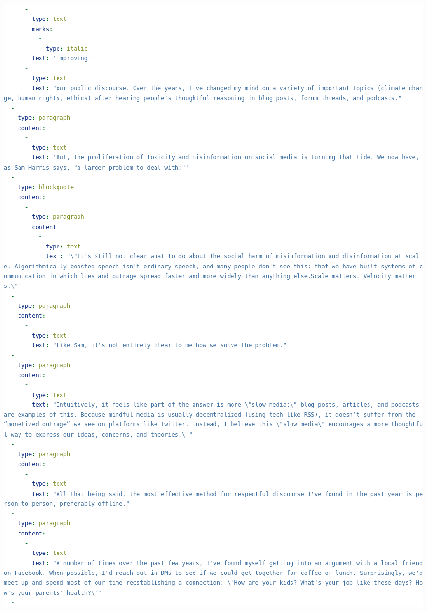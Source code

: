 ```yaml
      -
        type: text
        marks:
          -
            type: italic
        text: 'improving '
      -
        type: text
        text: "our public discourse. Over the years, I've changed my mind on a variety of important topics (climate change, human rights, ethics) after hearing people's thoughtful reasoning in blog posts, forum threads, and podcasts."
  -
    type: paragraph
    content:
      -
        type: text
        text: 'But, the proliferation of toxicity and misinformation on social media is turning that tide. We now have, as Sam Harris says, "a larger problem to deal with:"'
  -
    type: blockquote
    content:
      -
        type: paragraph
        content:
          -
            type: text
            text: "\"It's still not clear what to do about the social harm of misinformation and disinformation at scale. Algorithmically boosted speech isn't ordinary speech, and many people don't see this: that we have built systems of communication in which lies and outrage spread faster and more widely than anything else.Scale matters. Velocity matters.\""
  -
    type: paragraph
    content:
      -
        type: text
        text: "Like Sam, it's not entirely clear to me how we solve the problem."
  -
    type: paragraph
    content:
      -
        type: text
        text: "Intuitively, it feels like part of the answer is more \"slow media:\" blog posts, articles, and podcasts are examples of this. Because mindful media is usually decentralized (using tech like RSS), it doesn’t suffer from the “monetized outrage” we see on platforms like Twitter. Instead, I believe this \"slow media\" encourages a more thoughtful way to express our ideas, concerns, and theories.\_"
  -
    type: paragraph
    content:
      -
        type: text
        text: "All that being said, the most effective method for respectful discourse I've found in the past year is person-to-person, preferably offline."
  -
    type: paragraph
    content:
      -
        type: text
        text: "A number of times over the past few years, I've found myself getting into an argument with a local friend on Facebook. When possible, I'd reach out in DMs to see if we could get together for coffee or lunch. Surprisingly, we'd meet up and spend most of our time reestablishing a connection: \"How are your kids? What's your job like these days? How's your parents' health?\""
  -
```